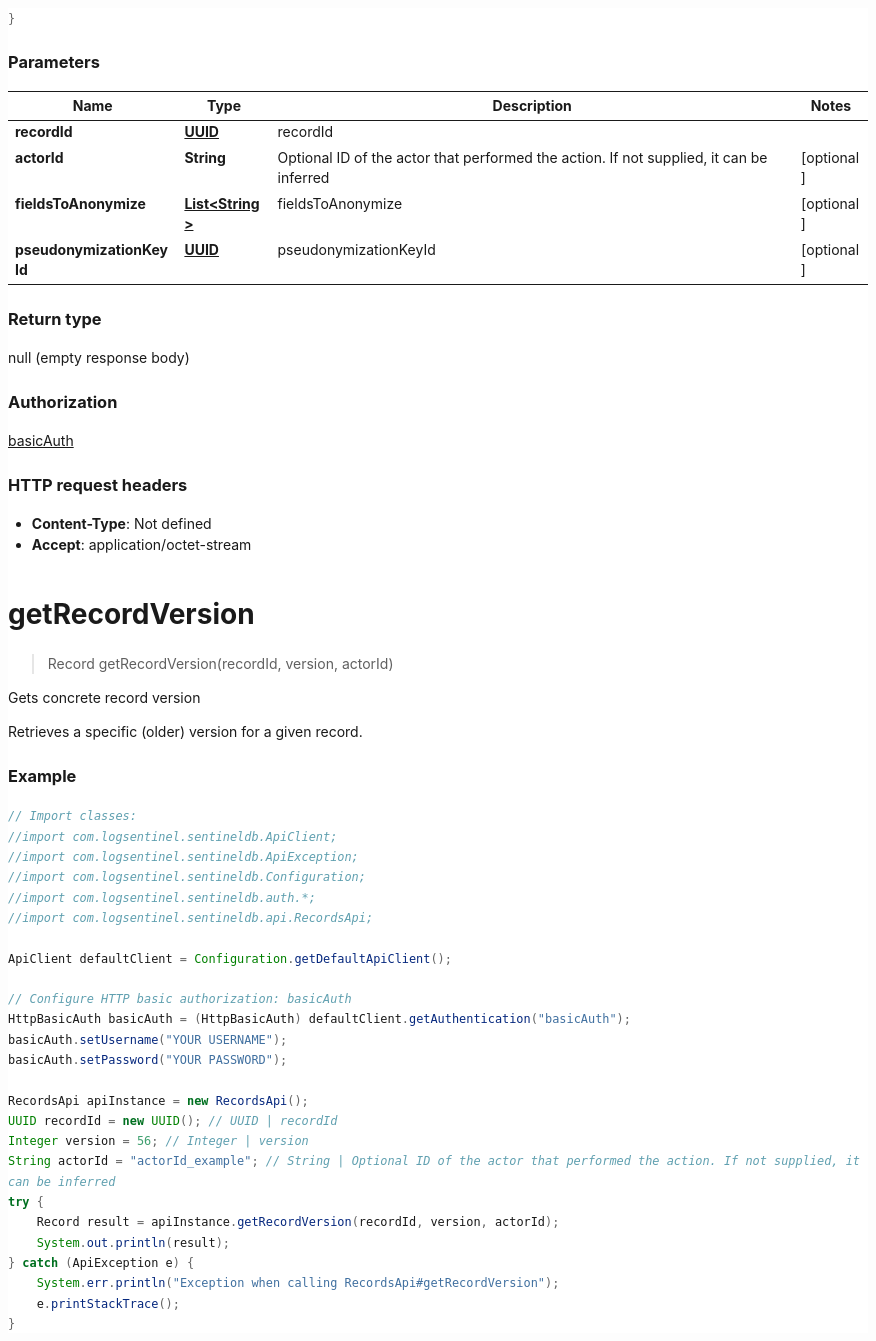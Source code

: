 ```java
}
```

### Parameters

Name | Type | Description  | Notes
------------- | ------------- | ------------- | -------------
 **recordId** | [**UUID**](.md)| recordId |
 **actorId** | **String**| Optional ID of the actor that performed the action. If not supplied, it can be inferred | [optional]
 **fieldsToAnonymize** | [**List&lt;String&gt;**](String.md)| fieldsToAnonymize | [optional]
 **pseudonymizationKeyId** | [**UUID**](.md)| pseudonymizationKeyId | [optional]

### Return type

null (empty response body)

### Authorization

[basicAuth](../README.md#basicAuth)

### HTTP request headers

 - **Content-Type**: Not defined
 - **Accept**: application/octet-stream

<a name="getRecordVersion"></a>
# **getRecordVersion**
> Record getRecordVersion(recordId, version, actorId)

Gets concrete record version

Retrieves a specific (older) version for a given record.

### Example
```java
// Import classes:
//import com.logsentinel.sentineldb.ApiClient;
//import com.logsentinel.sentineldb.ApiException;
//import com.logsentinel.sentineldb.Configuration;
//import com.logsentinel.sentineldb.auth.*;
//import com.logsentinel.sentineldb.api.RecordsApi;

ApiClient defaultClient = Configuration.getDefaultApiClient();

// Configure HTTP basic authorization: basicAuth
HttpBasicAuth basicAuth = (HttpBasicAuth) defaultClient.getAuthentication("basicAuth");
basicAuth.setUsername("YOUR USERNAME");
basicAuth.setPassword("YOUR PASSWORD");

RecordsApi apiInstance = new RecordsApi();
UUID recordId = new UUID(); // UUID | recordId
Integer version = 56; // Integer | version
String actorId = "actorId_example"; // String | Optional ID of the actor that performed the action. If not supplied, it can be inferred
try {
    Record result = apiInstance.getRecordVersion(recordId, version, actorId);
    System.out.println(result);
} catch (ApiException e) {
    System.err.println("Exception when calling RecordsApi#getRecordVersion");
    e.printStackTrace();
}
```
